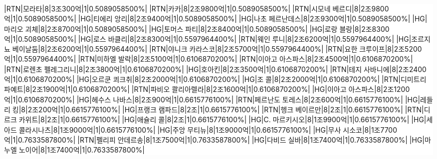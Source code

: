 |RTN|모라타|8|3조300억|1|0.5089058500%|
|RTN|카카|8|2조9800억|1|0.5089058500%|
|RTN|시모네 베르디|8|2조9800억|1|0.5089058500%|
|HG|티에리 앙리|8|2조9400억|1|0.5089058500%|
|HG|나초 페르난데스|8|2조9300억|1|0.5089058500%|
|HG|마리오 괴체|8|2조8700억|1|0.5089058500%|
|HG|토머스 파티|8|2조8400억|1|0.5089058500%|
|HG|로랑 블랑|8|2조8300억|1|0.5089058500%|
|HG|로스 바클리|8|2조8300억|1|0.5597964400%|
|RTN|웨인 루니|8|2조6200억|1|0.5597964400%|
|HG|조르지뇨 베이날둠|8|2조6200억|1|0.5597964400%|
|RTN|야니크 카라스코|8|2조5700억|1|0.5597964400%|
|RTN|요한 크루이프|8|2조5200억|1|0.5597964400%|
|RTN|미하엘 발락|8|2조5100억|1|0.6106870200%|
|RTN|이아고 아스파스|8|2조4500억|1|0.6106870200%|
|RTN|로렌초 펠레그리니|8|2조3800억|1|0.6106870200%|
|HG|호아킨|8|2조3500억|1|0.6106870200%|
|RTN|테지 사바니에|8|2조2400억|1|0.6106870200%|
|HG|오르쿤 쾨크취|8|2조2000억|1|0.6106870200%|
|HG|조 콜|8|2조2000억|1|0.6106870200%|
|RTN|디미트리 파예트|8|2조1900억|1|0.6106870200%|
|RTN|파비오 콸리아렐라|8|2조1600억|1|0.6106870200%|
|HG|이아고 아스파스|8|2조1200억|1|0.6106870200%|
|HG|헤수스 나바스|8|2조900억|1|0.6615776100%|
|RTN|페르난도 토레스|8|2조600억|1|0.6615776100%|
|HG|레들리 킹|8|2조200억|1|0.6615776100%|
|HG|프랭크 램파드|8|2조|1|0.6615776100%|
|RTN|헹크 베이르만|8|2조|1|0.6615776100%|
|RTN|디르크 카위트|8|2조|1|0.6615776100%|
|HG|애슐리 콜|8|2조|1|0.6615776100%|
|HG|C. 마르키시오|8|1조9900억|1|0.6615776100%|
|HG|세아드 콜라시나츠|8|1조9000억|1|0.6615776100%|
|HG|주앙 무티뉴|8|1조9000억|1|0.6615776100%|
|HG|무사 시소코|8|1조7700억|1|0.7633587800%|
|RTN|펠리피 안데르송|8|1조7500억|1|0.7633587800%|
|HG|다비드 실바|8|1조7400억|1|0.7633587800%|
|HG|마누엘 노이어|8|1조7400억|1|0.7633587800%|
